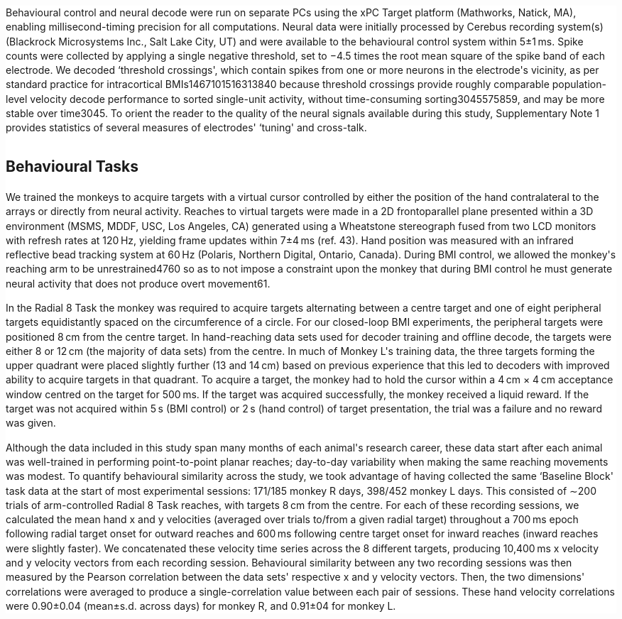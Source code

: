Behavioural control and neural decode were run on separate PCs using the xPC Target platform (Mathworks, Natick, MA), enabling millisecond-timing precision for all computations. Neural data were initially processed by Cerebus recording system(s) (Blackrock Microsystems Inc., Salt Lake City, UT) and were available to the behavioural control system within 5±1 ms. Spike counts were collected by applying a single negative threshold, set to −4.5 times the root mean square of the spike band of each electrode. We decoded ‘threshold crossings', which contain spikes from one or more neurons in the electrode's vicinity, as per standard practice for intracortical BMIs1467101516313840 because threshold crossings provide roughly comparable population-level velocity decode performance to sorted single-unit activity, without time-consuming sorting3045575859, and may be more stable over time3045. To orient the reader to the quality of the neural signals available during this study, Supplementary Note 1 provides statistics of several measures of electrodes' ‘tuning' and cross-talk.

## Behavioural Tasks

We trained the monkeys to acquire targets with a virtual cursor controlled by either the position of the hand contralateral to the arrays or directly from neural activity. Reaches to virtual targets were made in a 2D frontoparallel plane presented within a 3D environment (MSMS, MDDF, USC, Los Angeles, CA) generated using a Wheatstone stereograph fused from two LCD monitors with refresh rates at 120 Hz, yielding frame updates within 7±4 ms (ref. 43). Hand position was measured with an infrared reflective bead tracking system at 60 Hz (Polaris, Northern Digital, Ontario, Canada). During BMI control, we allowed the monkey's reaching arm to be unrestrained4760 so as to not impose a constraint upon the monkey that during BMI control he must generate neural activity that does not produce overt movement61.

In the Radial 8 Task the monkey was required to acquire targets alternating between a centre target and one of eight peripheral targets equidistantly spaced on the circumference of a circle. For our closed-loop BMI experiments, the peripheral targets were positioned 8 cm from the centre target. In hand-reaching data sets used for decoder training and offline decode, the targets were either 8 or 12 cm (the majority of data sets) from the centre. In much of Monkey L's training data, the three targets forming the upper quadrant were placed slightly further (13 and 14 cm) based on previous experience that this led to decoders with improved ability to acquire targets in that quadrant. To acquire a target, the monkey had to hold the cursor within a 4 cm × 4 cm acceptance window centred on the target for 500 ms. If the target was acquired successfully, the monkey received a liquid reward. If the target was not acquired within 5 s (BMI control) or 2 s (hand control) of target presentation, the trial was a failure and no reward was given.

Although the data included in this study span many months of each animal's research career, these data start after each animal was well-trained in performing point-to-point planar reaches; day-to-day variability when making the same reaching movements was modest. To quantify behavioural similarity across the study, we took advantage of having collected the same ‘Baseline Block' task data at the start of most experimental sessions: 171/185 monkey R days, 398/452 monkey L days. This consisted of ∼200 trials of arm-controlled Radial 8 Task reaches, with targets 8 cm from the centre. For each of these recording sessions, we calculated the mean hand x and y velocities (averaged over trials to/from a given radial target) throughout a 700 ms epoch following radial target onset for outward reaches and 600 ms following centre target onset for inward reaches (inward reaches were slightly faster). We concatenated these velocity time series across the 8 different targets, producing 10,400 ms x velocity and y velocity vectors from each recording session. Behavioural similarity between any two recording sessions was then measured by the Pearson correlation between the data sets' respective x and y velocity vectors. Then, the two dimensions' correlations were averaged to produce a single-correlation value between each pair of sessions. These hand velocity correlations were 0.90±0.04 (mean±s.d. across days) for monkey R, and 0.91±04 for monkey L.
